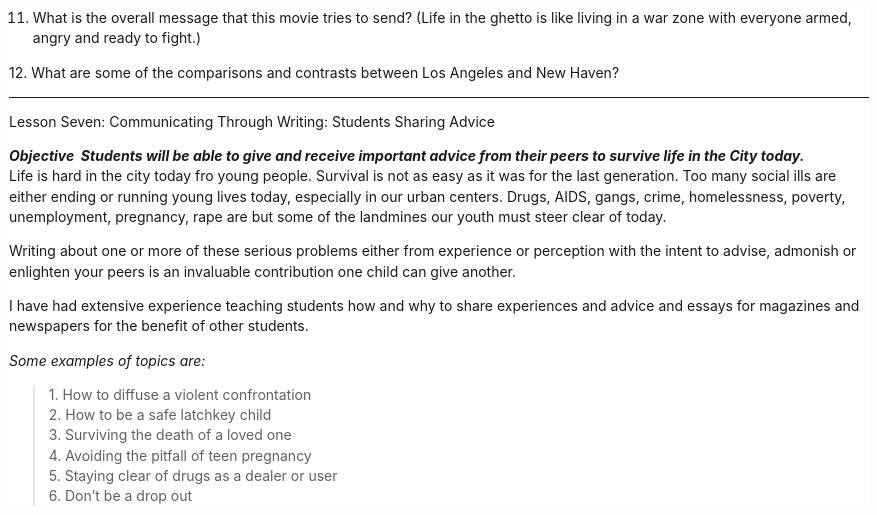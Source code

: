 11. What is the overall message that this movie tries to send? (Life in the ghetto is like living in a war zone with everyone armed, angry and ready to fight.)
<dt>
12. What are some of the comparisons and contrasts between Los Angeles and New Haven?
</dt>
</dt>
</dt>
</dt>
</dt>
</dt>
</dt>
</dt>
</dt>
</dt>
</dt>
</dt>
</dl>
</blockquote>
<hr/>
Lesson Seven: Communicating Through Writing: Students Sharing Advice
<p>
<b>
<i>
Objective  Students will be able to give and receive important advice from their peers to survive life in the City today.
</i>
</b>
<br/>
Life is hard in the city today fro young people. Survival is not as easy as it was for the last generation. Too many social ills are either ending or running young lives today, especially in our urban centers. Drugs, AIDS, gangs, crime, homelessness, poverty, unemployment, pregnancy, rape are but some of the landmines our youth must steer clear of today.
</p>
<p>
Writing about one or more of these serious problems either from experience or perception with the intent to advise, admonish or enlighten your peers is an invaluable contribution one child can give another.
</p>
<p>
I have had extensive experience teaching students how and why to share experiences and advice and essays for magazines and newspapers for the benefit of other students.
</p>
<p>
<i>
Some examples of topics are:
</i>
</p>
<blockquote>
<dl>
<dt>
1. How to diffuse a violent confrontation
<dt>
2. How to be a safe latchkey child
<dt>
3. Surviving the death of a loved one
<dt>
4. Avoiding the pitfall of teen pregnancy
<dt>
5. Staying clear of drugs as a dealer or user
<dt>
6. Don’t be a drop out
</dt>
</dt>
</dt>